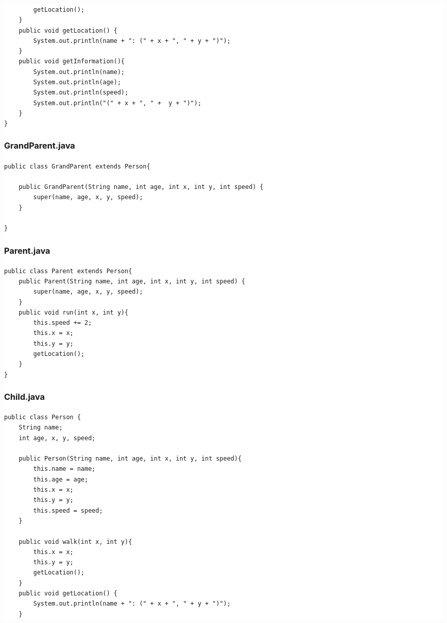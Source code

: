 ```
        getLocation();
    }
    public void getLocation() {
        System.out.println(name + ": (" + x + ", " + y + ")");
    }
    public void getInformation(){
        System.out.println(name);
        System.out.println(age);
        System.out.println(speed);
        System.out.println("(" + x + ", " +  y + ")");
    }
}
```

### GrandParent.java

```
public class GrandParent extends Person{

    public GrandParent(String name, int age, int x, int y, int speed) {
        super(name, age, x, y, speed);
    }

}
```

### Parent.java

```
public class Parent extends Person{
    public Parent(String name, int age, int x, int y, int speed) {
        super(name, age, x, y, speed);
    }
    public void run(int x, int y){
        this.speed += 2;
        this.x = x;
        this.y = y;
        getLocation();
    }
}
```

### Child.java

```
public class Person {
    String name;
    int age, x, y, speed;

    public Person(String name, int age, int x, int y, int speed){
        this.name = name;
        this.age = age;
        this.x = x;
        this.y = y;
        this.speed = speed;
    }

    public void walk(int x, int y){
        this.x = x;
        this.y = y;
        getLocation();
    }
    public void getLocation() {
        System.out.println(name + ": (" + x + ", " + y + ")");
    }
```